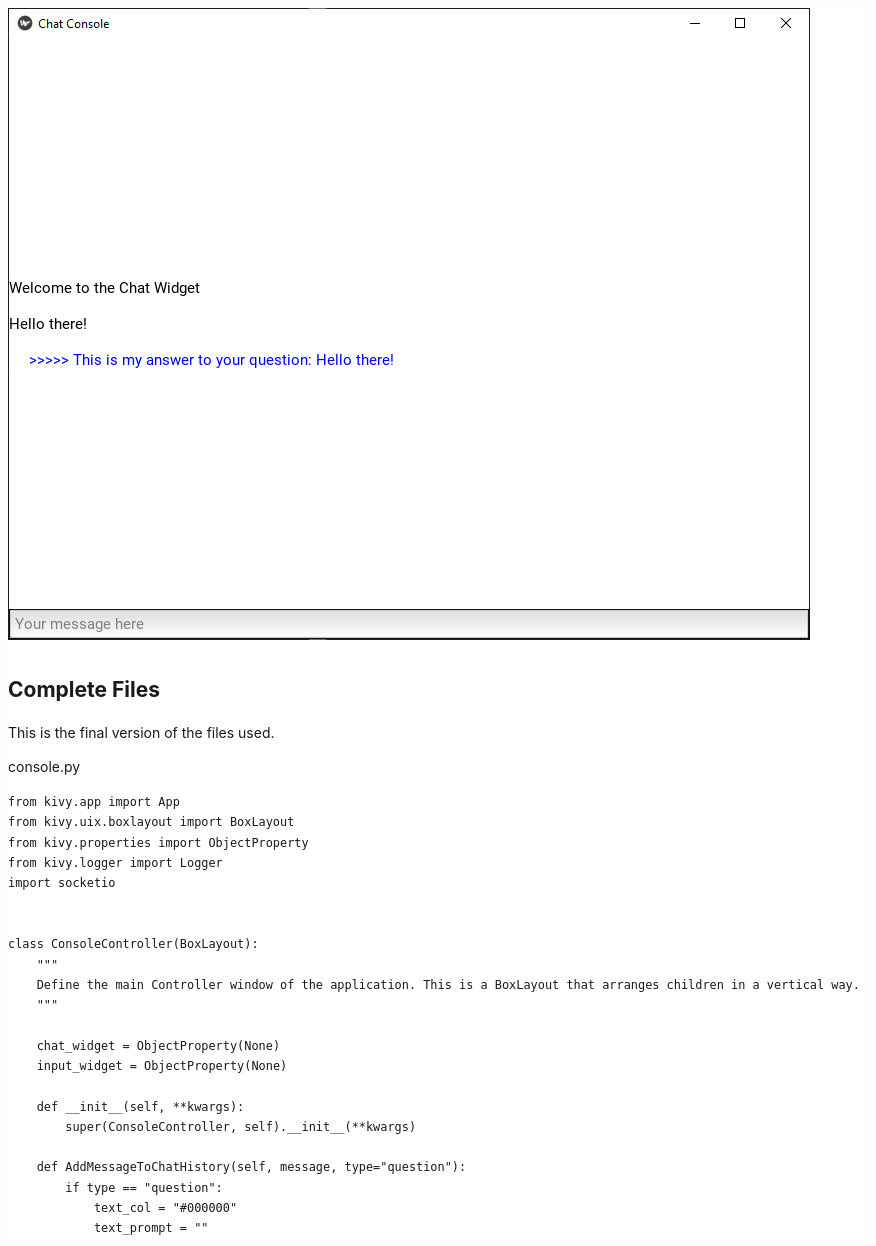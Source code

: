 ![Fig. 8](/assets/img/kivy_chat/img08.png)

## Complete Files

This is the final version of the files used.

console.py

```
from kivy.app import App
from kivy.uix.boxlayout import BoxLayout
from kivy.properties import ObjectProperty
from kivy.logger import Logger
import socketio


class ConsoleController(BoxLayout):
    """
    Define the main Controller window of the application. This is a BoxLayout that arranges children in a vertical way.
    """

    chat_widget = ObjectProperty(None)
    input_widget = ObjectProperty(None)

    def __init__(self, **kwargs):
        super(ConsoleController, self).__init__(**kwargs)

    def AddMessageToChatHistory(self, message, type="question"):
        if type == "question":
            text_col = "#000000"
            text_prompt = ""
```